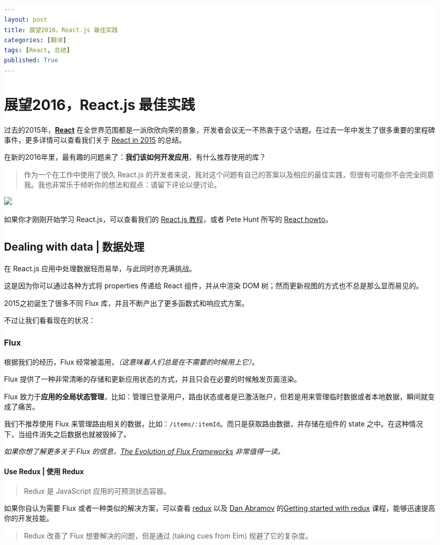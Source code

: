 ```yaml
---
layout: post
title: 展望2016，React.js 最佳实践
categories: [翻译]
tags: [React, 总结]
published: True
---
```


# 展望2016，React.js 最佳实践

过去的2015年，**[React](https://facebook.github.io/react/)** 在全世界范围都是一派欣欣向荣的景象，开发者会议无一不热衷于这个话题。在过去一年中发生了很多重要的里程碑事件，更多详情可以查看我们关于 [React in 2015](https://blog.risingstack.com/react-in-2015/) 的总结。

在新的2016年里，最有趣的问题来了：**我们该如何开发应用**，有什么推荐使用的库？

> 作为一个在工作中使用了很久 React.js 的开发者来说，我对这个问题有自己的答案以及相应的最佳实践，但很有可能你不会完全同意我。我也非常乐于倾听你的想法和观点：请留下评论以便讨论。

![](https://risingstack-blog.s3.amazonaws.com/2016/Jan/react_best_practices-1453211146748.png)    

如果你才刚刚开始学习 React.js，可以查看我们的 [React.js 教程](https://blog.risingstack.com/the-react-way-getting-started-tutorial/)，或者 Pete Hunt 所写的 [React howto](https://github.com/petehunt/react-howto)。

## Dealing with data | 数据处理

在 React.js 应用中处理数据轻而易举，与此同时亦充满挑战。

这是因为你可以通过各种方式将 properties 传递给 React 组件，并从中渲染 DOM 树；然而更新视图的方式也不总是那么显而易见的。

2015之初诞生了很多不同 Flux 库，并且不断产出了更多函数式和响应式方案。

不过让我们看看现在的状况：

### Flux

根据我们的经历，Flux 经常被滥用，*（这意味着人们总是在不需要的时候用上它）*。

Flux 提供了一种非常清晰的存储和更新应用状态的方式，并且只会在必要的时候触发页面渲染。

Flux 致力于**应用的全局状态管理**，比如：管理已登录用户，路由状态或者是已激活账户，但若是用来管理临时数据或者本地数据，瞬间就变成了痛苦。

我们不推荐使用 Flux 来管理路由相关的数据，比如：`/items/:itemId`。而只是获取路由数据，并存储在组件的 state 之中。在这种情况下，当组件消失之后数据也就被毁掉了。

*如果你想了解更多关于 Flux 的信息，[The Evolution of Flux Frameworks](https://medium.com/@dan_abramov/the-evolution-of-flux-frameworks-6c16ad26bb31#.90lamiv5l) 非常值得一读。*

#### Use Redux | 使用 Redux

> Redux 是 JavaScript 应用的可预测状态容器。

如果你自认为需要 Flux 或者一种类似的解决方案，可以查看 [redux](https://github.com/rackt/redux) 以及 [Dan Abramov](https://twitter.com/dan_abramov) 的[Getting started with redux](https://egghead.io/series/getting-started-with-redux) 课程，能够迅速提高你的开发技能。

> Redux 改善了 Flux 想要解决的问题，但是通过 (taking cues from Elm) 规避了它的复杂度。
